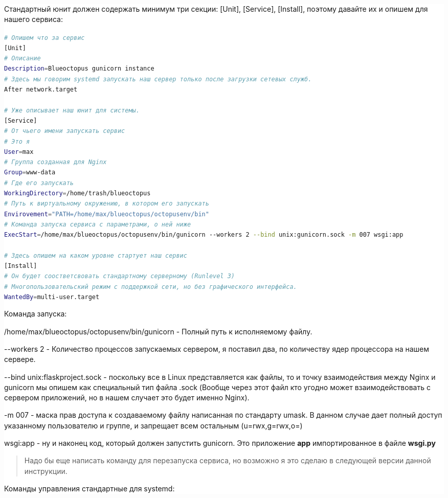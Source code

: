 Стандартный юнит должен содержать минимум три секции: [Unit], [Service], [Install], поэтому давайте их и опишем для нашего сервиса:

```bash
# Опишем что за сервис
[Unit]
# Описание
Description=Blueoctopus gunicorn instance
# Здесь мы говорим systemd запускать наш сервер только после загрузки сетевых служб. 
After network.target

# Уже описывает наш юнит для системы.
[Service]
# От чьего имени запускать сервис
# Это я
User=max
# Группа созданная для Nginx
Group=www-data
# Где его запускать
WorkingDirectory=/home/trash/blueoctopus
# Путь к виртуальному окружению, в котором его запускать
Envirovement="PATH=/home/max/blueoctopus/octopusenv/bin"
# Команда запуска сервиса с параметрами, о ней ниже
ExecStart=/home/max/blueoctopus/octopusenv/bin/gunicorn --workers 2 --bind unix:gunicorn.sock -m 007 wsgi:app

# Здесь опишем на каком уровне стартует наш сервис
[Install]
# Он будет соостветсвовать стандартному серверному (Runlevel 3)
# Многопользовательский режим с поддержкой сети, но без графического интерфейса.
WantedBy=multi-user.target
```

Команда запуска:

/home/max/blueoctopus/octopusenv/bin/gunicorn - Полный путь к исполняемому файлу.

--workers 2 - Количество процессов запускаемых сервером, я поставил два, по количеству ядер процессора на нашем сервере.

--bind unix:flaskproject.sock - поскольку все в Linux представляется как файлы, то и точку взаимодействия  между Nginx и gunicorn мы опишем как специальный тип файла .sock (Вообще через этот файл кто угодно может взаимодействовать с сервером приложений, но в нашем случает это будет именно Nginx).

-m 007 - маска прав доступа к создаваемому файлу написанная по стандарту umask. В данном случае дает полный доступ указанному пользователю и группе, и запрещает всем остальным (u=rwx,g=rwx,o=)

wsgi:app - ну и наконец код, который должен запустить gunicorn. Это приложение **app** импортированное в файле **wsgi.py**

> Надо бы еще написать команду для перезапуска сервиса, но возможно я это сделаю в следующей версии данной инструкции.



Команды управления стандартные для systemd:
